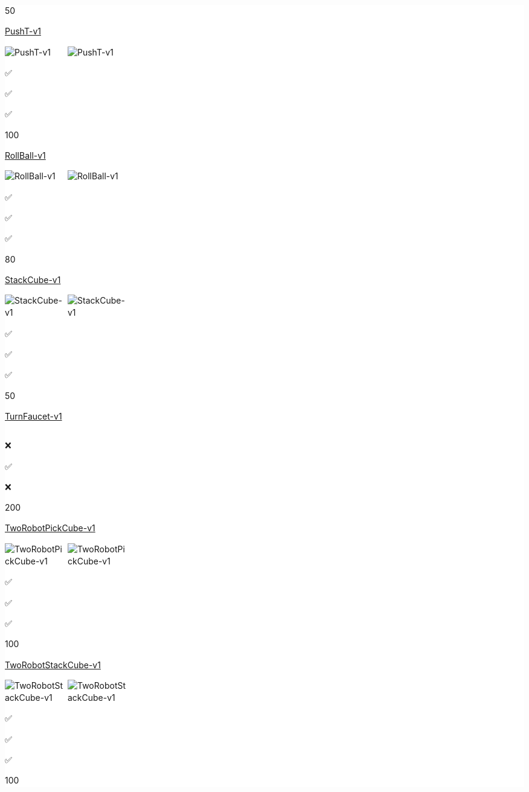 <td><p>50</p></td>
</tr>
<tr class="row-odd">
<td><p><a href="#pusht-v1">PushT-v1</a></p></td>
<td><div style='display:flex;gap:4px;align-items:center'><img style='min-width:min(50%, 100px);max-width:100px;height:auto' src='../../_static/env_thumbnails/PushT-v1_rt_thumb_first.png' alt='PushT-v1'> <img style='min-width:min(50%, 100px);max-width:100px;height:auto' src='../../_static/env_thumbnails/PushT-v1_rt_thumb_last.png' alt='PushT-v1'></div></td>
<td><p>✅</p></td>
<td><p>✅</p></td>
<td><p>✅</p></td>
<td><p>100</p></td>
</tr>
<tr class="row-odd">
<td><p><a href="#rollball-v1">RollBall-v1</a></p></td>
<td><div style='display:flex;gap:4px;align-items:center'><img style='min-width:min(50%, 100px);max-width:100px;height:auto' src='../../_static/env_thumbnails/RollBall-v1_rt_thumb_first.png' alt='RollBall-v1'> <img style='min-width:min(50%, 100px);max-width:100px;height:auto' src='../../_static/env_thumbnails/RollBall-v1_rt_thumb_last.png' alt='RollBall-v1'></div></td>
<td><p>✅</p></td>
<td><p>✅</p></td>
<td><p>✅</p></td>
<td><p>80</p></td>
</tr>
<tr class="row-odd">
<td><p><a href="#stackcube-v1">StackCube-v1</a></p></td>
<td><div style='display:flex;gap:4px;align-items:center'><img style='min-width:min(50%, 100px);max-width:100px;height:auto' src='../../_static/env_thumbnails/StackCube-v1_rt_thumb_first.png' alt='StackCube-v1'> <img style='min-width:min(50%, 100px);max-width:100px;height:auto' src='../../_static/env_thumbnails/StackCube-v1_rt_thumb_last.png' alt='StackCube-v1'></div></td>
<td><p>✅</p></td>
<td><p>✅</p></td>
<td><p>✅</p></td>
<td><p>50</p></td>
</tr>
<tr class="row-odd">
<td><p><a href="#turnfaucet-v1">TurnFaucet-v1</a></p></td>
<td><div style='display:flex;gap:4px;align-items:center'> </div></td>
<td><p>❌</p></td>
<td><p>✅</p></td>
<td><p>❌</p></td>
<td><p>200</p></td>
</tr>
<tr class="row-odd">
<td><p><a href="#tworobotpickcube-v1">TwoRobotPickCube-v1</a></p></td>
<td><div style='display:flex;gap:4px;align-items:center'><img style='min-width:min(50%, 100px);max-width:100px;height:auto' src='../../_static/env_thumbnails/TwoRobotPickCube-v1_rt_thumb_first.png' alt='TwoRobotPickCube-v1'> <img style='min-width:min(50%, 100px);max-width:100px;height:auto' src='../../_static/env_thumbnails/TwoRobotPickCube-v1_rt_thumb_last.png' alt='TwoRobotPickCube-v1'></div></td>
<td><p>✅</p></td>
<td><p>✅</p></td>
<td><p>✅</p></td>
<td><p>100</p></td>
</tr>
<tr class="row-odd">
<td><p><a href="#tworobotstackcube-v1">TwoRobotStackCube-v1</a></p></td>
<td><div style='display:flex;gap:4px;align-items:center'><img style='min-width:min(50%, 100px);max-width:100px;height:auto' src='../../_static/env_thumbnails/TwoRobotStackCube-v1_rt_thumb_first.png' alt='TwoRobotStackCube-v1'> <img style='min-width:min(50%, 100px);max-width:100px;height:auto' src='../../_static/env_thumbnails/TwoRobotStackCube-v1_rt_thumb_last.png' alt='TwoRobotStackCube-v1'></div></td>
<td><p>✅</p></td>
<td><p>✅</p></td>
<td><p>✅</p></td>
<td><p>100</p></td>
</tr>
</tbody>
</table>
